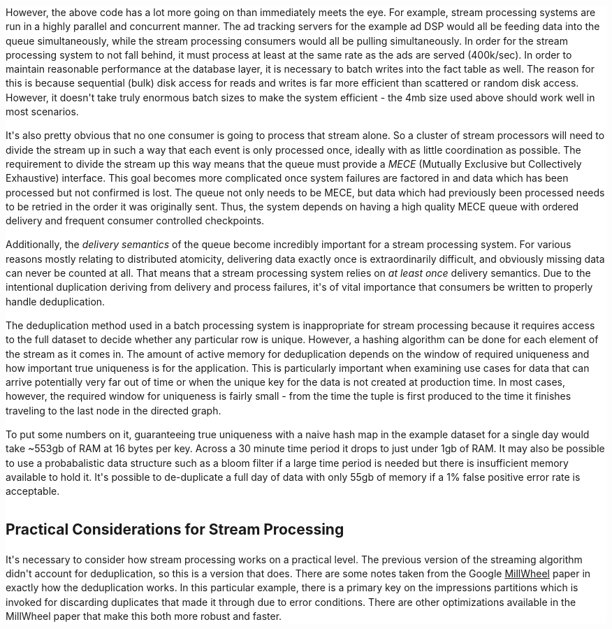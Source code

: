 However, the above code has a lot more going on than immediately meets the eye. For example, stream processing systems are run in a highly parallel and concurrent manner. The ad tracking servers for the example ad DSP would all be feeding data into the queue simultaneously, while the stream processing consumers would all be pulling simultaneously. In order for the stream processing system to not fall behind, it must process at least at the same rate as the ads are served (400k/sec). In order to maintain reasonable performance at the database layer, it is necessary to batch writes into the fact table as well. The reason for this is because sequential (bulk) disk access for reads and writes is far more efficient than scattered or random disk access. However, it doesn't take truly enormous batch sizes to make the system efficient - the 4mb size used above should work well in most scenarios.

It's also pretty obvious that no one consumer is going to process that stream alone. So a cluster of stream processors will need to divide the stream up in such a way that each event is only processed once, ideally with as little coordination as possible. The requirement to divide the stream up this way means that the queue must provide a _MECE_ (Mutually Exclusive but Collectively Exhaustive) interface. This goal becomes more complicated once system failures are factored in and data which has been processed but not confirmed is lost. The queue not only needs to be MECE, but data which had previously been processed needs to be retried in the order it was originally sent. Thus, the system depends on having a high quality MECE queue with ordered delivery and frequent consumer controlled checkpoints.

Additionally, the _delivery semantics_ of the queue become incredibly important for a stream processing system. For various reasons mostly relating to distributed atomicity, delivering data exactly once is extraordinarily difficult, and obviously missing data can never be counted at all. That means that a stream processing system relies on _at least once_ delivery semantics. Due to the intentional duplication deriving from delivery and process failures, it's of vital importance that consumers be written to properly handle deduplication.

The deduplication method used in a batch processing system is inappropriate for stream processing because it requires access to the full dataset to decide whether any particular row is unique. However, a hashing algorithm can be done for each element of the stream as it comes in. The amount of active memory for deduplication depends on the window of required uniqueness and how important true uniqueness is for the application. This is particularly important when examining use cases for data that can arrive potentially very far out of time or when the unique key for the data is not created at production time. In most cases, however, the required window for uniqueness is fairly small - from the time the tuple is first produced to the time it finishes traveling to the last node in the directed graph.

To put some numbers on it, guaranteeing true uniqueness with a naive hash map in the example dataset for a single day would take ~553gb of RAM at 16 bytes per key. Across a 30 minute time period it drops to just under 1gb of RAM. It may also be possible to use a probabalistic data structure such as a bloom filter if a large time period is needed but there is insufficient memory available to hold it. It's possible to de-duplicate a full day of data with only 55gb of memory if a 1% false positive error rate is acceptable.

## Practical Considerations for Stream Processing

It's necessary to consider how stream processing works on a practical level. The previous version of the streaming algorithm didn't account for deduplication, so this is a version that does. There are some notes taken from the Google [MillWheel](http://research.google.com/pubs/pub41378.html) paper in exactly how the deduplication works. In this particular example, there is a primary key on the impressions partitions which is invoked for discarding duplicates that made it through due to error conditions. There are other optimizations available in the MillWheel paper that make this both more robust and faster. 
